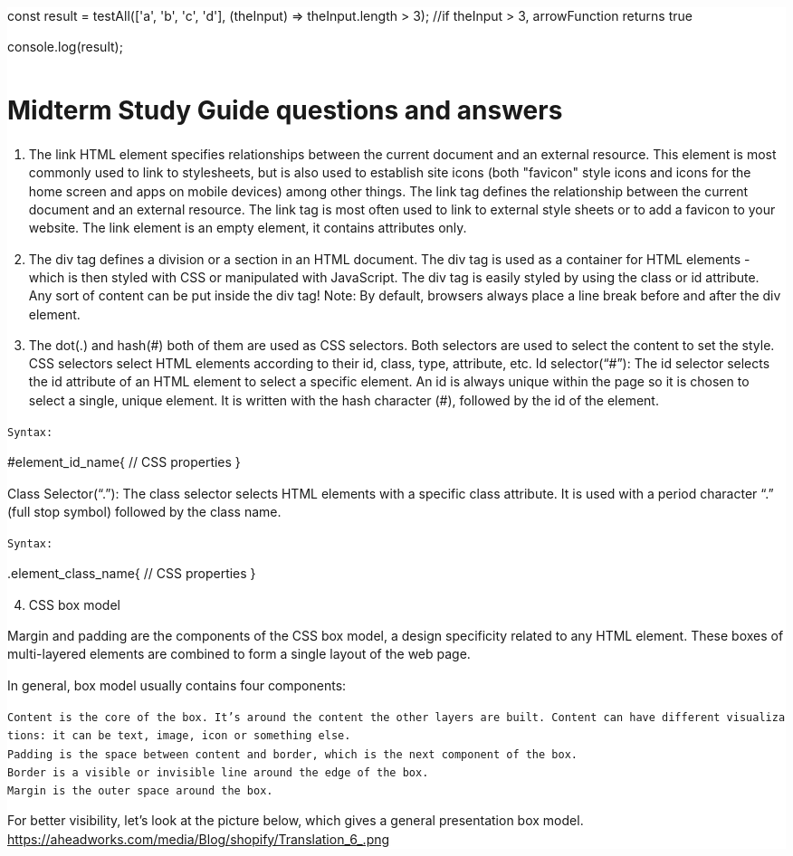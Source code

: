   const result = testAll(['a', 'b', 'c', 'd'], (theInput) => theInput.length > 3); //if theInput > 3, arrowFunction returns true

  console.log(result);

  # Midterm Study Guide questions and answers
  1. The link HTML element specifies relationships between the current document and an external resource. This element is most commonly used to link to stylesheets, but is also used to establish site icons (both "favicon" style icons and icons for the home screen and apps on mobile devices) among other things.
     The link tag defines the relationship between the current document and an external resource. The link tag is most often used to link to external style sheets or to add a favicon to your website. The link element is an empty element, it contains attributes only.
  
  2. The div tag defines a division or a section in an HTML document. The div tag is used as a container for HTML elements - which is then styled with CSS or manipulated with JavaScript. The div tag is easily styled by using the class or id attribute. Any sort of content can be put inside the div tag! Note: By default, browsers always place a line break before and after the div element.
  
  3. The dot(.) and hash(#) both of them are used as CSS selectors. Both selectors are used to select the content to set the style. CSS selectors select HTML elements according to their id, class, type, attribute, etc.
Id selector(“#”): The id selector selects the id attribute of an HTML element to select a specific element. An id is always unique within the page so it is chosen to select a single, unique element. It is written with the hash character (#), followed by the id of the element. 

    Syntax: 

#element_id_name{
  // CSS properties
}

Class Selector(“.”): The class selector selects HTML elements with a specific class attribute. It is used with a period character “.” (full stop symbol) followed by the class name. 

    Syntax: 

.element_class_name{
  // CSS properties
}

4. CSS box model

Margin and padding are the components of the CSS box model, a design specificity related to any HTML element. These boxes of multi-layered elements are combined to form a single layout of the web page. 

In general, box model usually contains four components:

    Content is the core of the box. It’s around the content the other layers are built. Content can have different visualizations: it can be text, image, icon or something else.
    Padding is the space between content and border, which is the next component of the box.
    Border is a visible or invisible line around the edge of the box. 
    Margin is the outer space around the box.

For better visibility, let’s look at the picture below, which gives a general presentation box model.
https://aheadworks.com/media/Blog/shopify/Translation_6_.png

